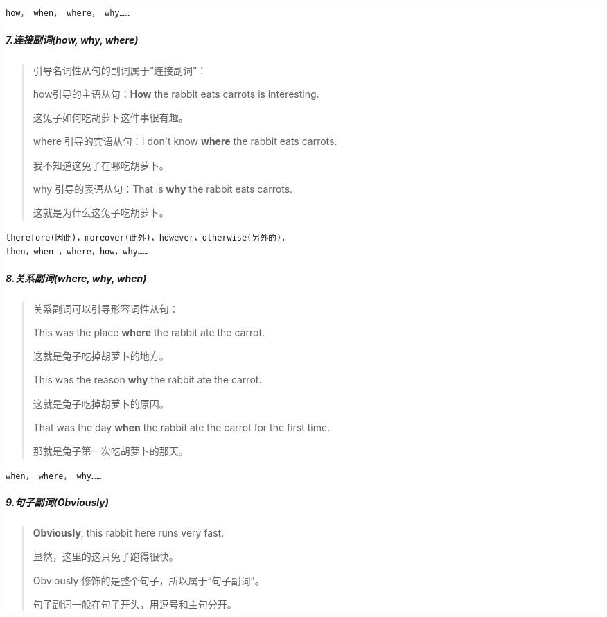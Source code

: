 ```
how， when， where， why……
```

##### 7.连接副词(how, why, where)

> 引导名词性从句的副词属于“连接副词”：
>
> how引导的主语从句：**How** the rabbit eats carrots is interesting.
>
> 这兔子如何吃胡萝卜这件事很有趣。
>
> where 引导的宾语从句：I don't know **where** the rabbit eats carrots.
>
> 我不知道这兔子在哪吃胡萝卜。
>
> why 引导的表语从句：That is **why** the rabbit eats carrots.
>
> 这就是为什么这兔子吃胡萝卜。

```
therefore(因此)，moreover(此外)，however，otherwise(另外的)，
then，when ，where，how，why……
```

##### 8.关系副词(where, why, when)

> 关系副词可以引导形容词性从句：
>
> This was the place **where** the rabbit ate the carrot.
>
> 这就是兔子吃掉胡萝卜的地方。
>
> This was the reason **why** the rabbit ate the carrot.
>
> 这就是兔子吃掉胡萝卜的原因。
>
> That was the day **when** the rabbit ate the carrot for the first time.
>
> 那就是兔子第一次吃胡萝卜的那天。

```
when， where， why……
```

##### 9.句子副词(Obviously)

> **Obviously**, this rabbit here runs very fast.
>
> 显然，这里的这只兔子跑得很快。
>
> Obviously 修饰的是整个句子，所以属于“句子副词”。
>
> 句子副词一般在句子开头，用逗号和主句分开。